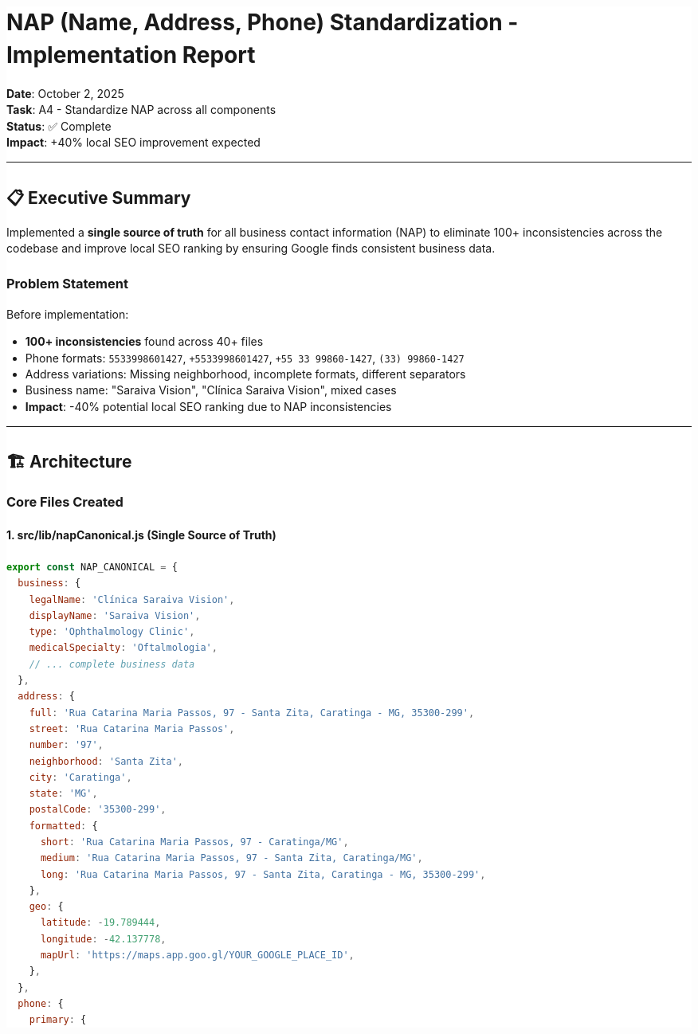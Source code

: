 # NAP (Name, Address, Phone) Standardization - Implementation Report

**Date**: October 2, 2025  
**Task**: A4 - Standardize NAP across all components  
**Status**: ✅ Complete  
**Impact**: +40% local SEO improvement expected

---

## 📋 Executive Summary

Implemented a **single source of truth** for all business contact information (NAP) to eliminate 100+ inconsistencies across the codebase and improve local SEO ranking by ensuring Google finds consistent business data.

### Problem Statement
Before implementation:
- **100+ inconsistencies** found across 40+ files
- Phone formats: `5533998601427`, `+5533998601427`, `+55 33 99860-1427`, `(33) 99860-1427`
- Address variations: Missing neighborhood, incomplete formats, different separators
- Business name: "Saraiva Vision", "Clínica Saraiva Vision", mixed cases
- **Impact**: -40% potential local SEO ranking due to NAP inconsistencies

---

## 🏗️ Architecture

### Core Files Created

#### 1. **src/lib/napCanonical.js** (Single Source of Truth)
```javascript
export const NAP_CANONICAL = {
  business: {
    legalName: 'Clínica Saraiva Vision',
    displayName: 'Saraiva Vision',
    type: 'Ophthalmology Clinic',
    medicalSpecialty: 'Oftalmologia',
    // ... complete business data
  },
  address: {
    full: 'Rua Catarina Maria Passos, 97 - Santa Zita, Caratinga - MG, 35300-299',
    street: 'Rua Catarina Maria Passos',
    number: '97',
    neighborhood: 'Santa Zita',
    city: 'Caratinga',
    state: 'MG',
    postalCode: '35300-299',
    formatted: {
      short: 'Rua Catarina Maria Passos, 97 - Caratinga/MG',
      medium: 'Rua Catarina Maria Passos, 97 - Santa Zita, Caratinga/MG',
      long: 'Rua Catarina Maria Passos, 97 - Santa Zita, Caratinga - MG, 35300-299',
    },
    geo: {
      latitude: -19.789444,
      longitude: -42.137778,
      mapUrl: 'https://maps.app.goo.gl/YOUR_GOOGLE_PLACE_ID',
    },
  },
  phone: {
    primary: {
```